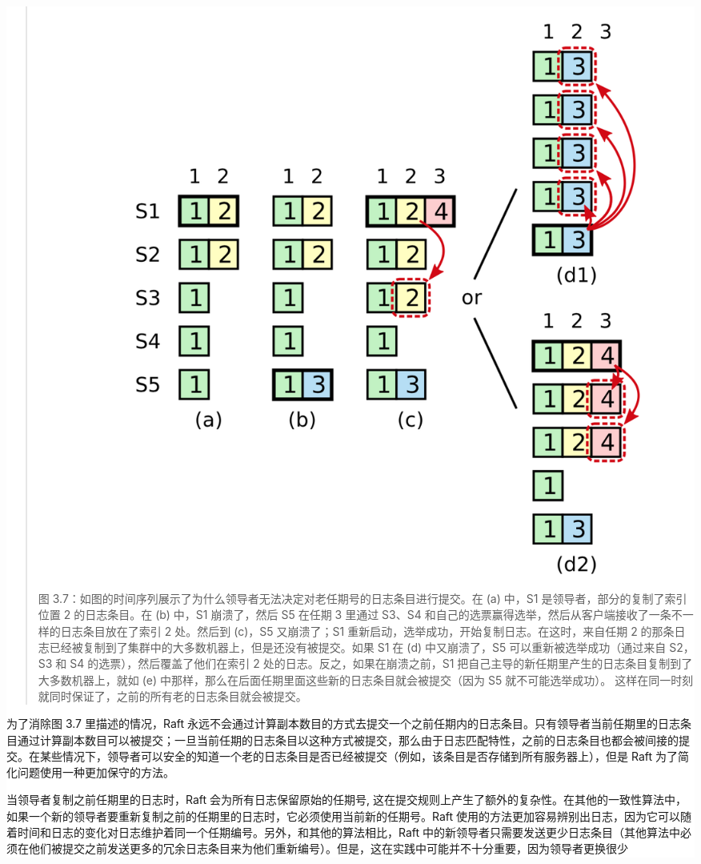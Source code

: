 >![](static/3_7.png)
图 3.7：如图的时间序列展示了为什么领导者无法决定对老任期号的日志条目进行提交。在 (a) 中，S1 是领导者，部分的复制了索引位置 2 的日志条目。在 (b) 中，S1 崩溃了，然后 S5 在任期 3 里通过 S3、S4 和自己的选票赢得选举，然后从客户端接收了一条不一样的日志条目放在了索引 2 处。然后到 (c)，S5 又崩溃了；S1 重新启动，选举成功，开始复制日志。在这时，来自任期 2 的那条日志已经被复制到了集群中的大多数机器上，但是还没有被提交。如果 S1 在 (d) 中又崩溃了，S5 可以重新被选举成功（通过来自 S2，S3 和 S4 的选票），然后覆盖了他们在索引 2 处的日志。反之，如果在崩溃之前，S1 把自己主导的新任期里产生的日志条目复制到了大多数机器上，就如 (e) 中那样，那么在后面任期里面这些新的日志条目就会被提交（因为 S5 就不可能选举成功）。 这样在同一时刻就同时保证了，之前的所有老的日志条目就会被提交。

为了消除图 3.7 里描述的情况，Raft 永远不会通过计算副本数目的方式去提交一个之前任期内的日志条目。只有领导者当前任期里的日志条目通过计算副本数目可以被提交；一旦当前任期的日志条目以这种方式被提交，那么由于日志匹配特性，之前的日志条目也都会被间接的提交。在某些情况下，领导者可以安全的知道一个老的日志条目是否已经被提交（例如，该条目是否存储到所有服务器上），但是 Raft 为了简化问题使用一种更加保守的方法。

当领导者复制之前任期里的日志时，Raft 会为所有日志保留原始的任期号, 这在提交规则上产生了额外的复杂性。在其他的一致性算法中，如果一个新的领导者要重新复制之前的任期里的日志时，它必须使用当前新的任期号。Raft 使用的方法更加容易辨别出日志，因为它可以随着时间和日志的变化对日志维护着同一个任期编号。另外，和其他的算法相比，Raft 中的新领导者只需要发送更少日志条目（其他算法中必须在他们被提交之前发送更多的冗余日志条目来为他们重新编号）。但是，这在实践中可能并不十分重要，因为领导者更换很少
